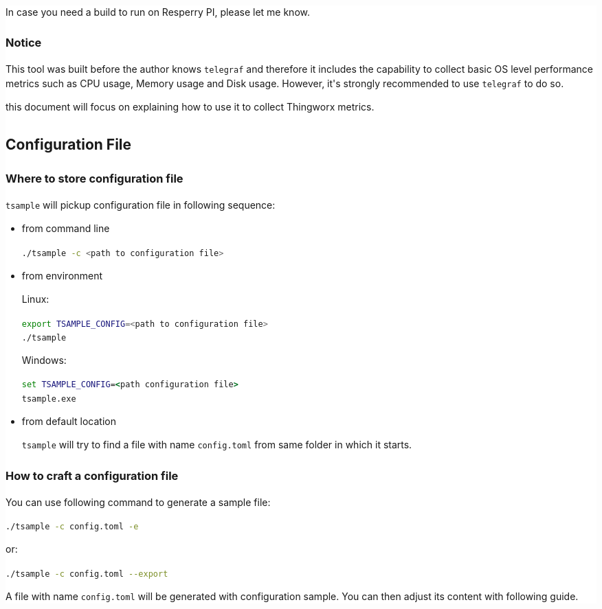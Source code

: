 In case you need a build to run on Resperry PI, please let me know.

### Notice

This tool was built before the author knows `telegraf` and therefore it includes the capability to collect basic OS level performance metrics such as CPU usage, Memory usage and Disk usage. However, it's strongly recommended to use `telegraf` to do so.

this document will focus on explaining how to use it to collect Thingworx metrics.

## Configuration File

### Where to store configuration file

`tsample` will pickup configuration file in following sequence:

- from command line

  ```bash
  ./tsample -c <path to configuration file>
  ```

  

- from environment

  Linux:

  ```bash
  export TSAMPLE_CONFIG=<path to configuration file>
  ./tsample
  ```
  
  Windows:
  
  ```bat
  set TSAMPLE_CONFIG=<path configuration file>
  tsample.exe
  ```
  
  

- from default location

  `tsample` will try to find a file with name `config.toml` from same folder in which it starts.

### How to craft a configuration file

You can use following command to generate a sample file:

```bash
./tsample -c config.toml -e
```

or:

```bash
./tsample -c config.toml --export
```

A file with name `config.toml` will be generated with configuration sample. You can then adjust its content with following guide.
